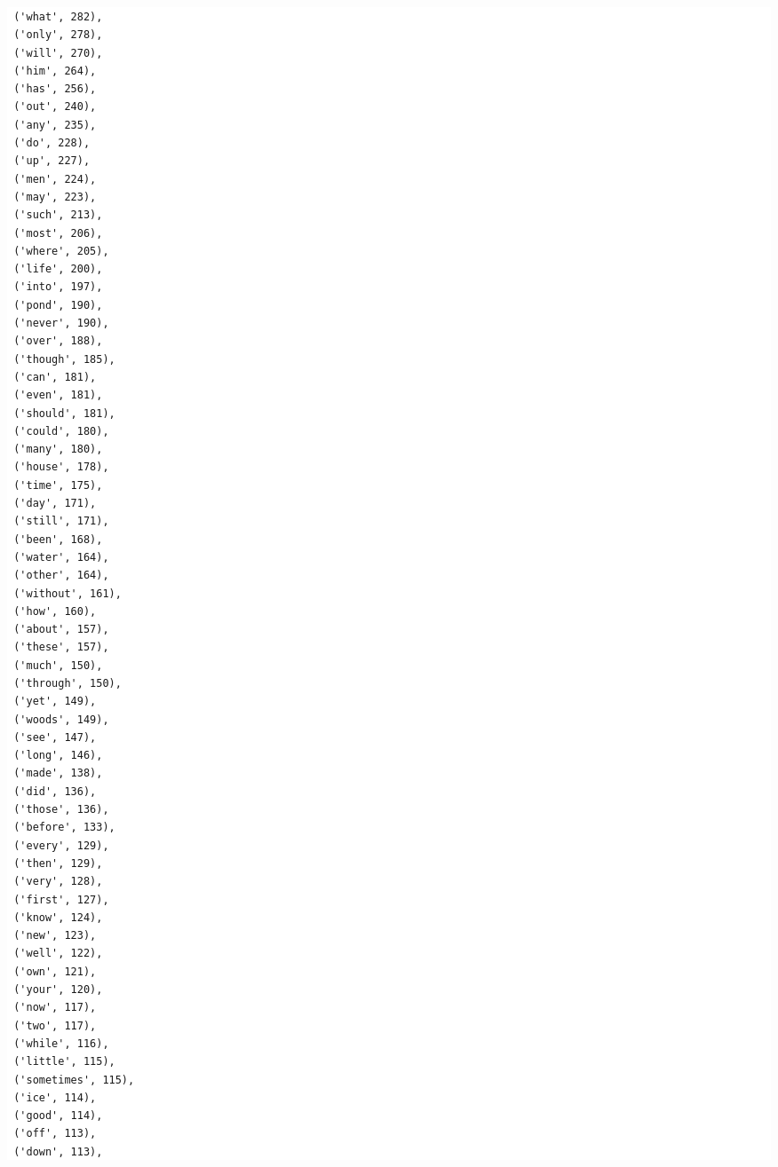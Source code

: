      ('what', 282),
     ('only', 278),
     ('will', 270),
     ('him', 264),
     ('has', 256),
     ('out', 240),
     ('any', 235),
     ('do', 228),
     ('up', 227),
     ('men', 224),
     ('may', 223),
     ('such', 213),
     ('most', 206),
     ('where', 205),
     ('life', 200),
     ('into', 197),
     ('pond', 190),
     ('never', 190),
     ('over', 188),
     ('though', 185),
     ('can', 181),
     ('even', 181),
     ('should', 181),
     ('could', 180),
     ('many', 180),
     ('house', 178),
     ('time', 175),
     ('day', 171),
     ('still', 171),
     ('been', 168),
     ('water', 164),
     ('other', 164),
     ('without', 161),
     ('how', 160),
     ('about', 157),
     ('these', 157),
     ('much', 150),
     ('through', 150),
     ('yet', 149),
     ('woods', 149),
     ('see', 147),
     ('long', 146),
     ('made', 138),
     ('did', 136),
     ('those', 136),
     ('before', 133),
     ('every', 129),
     ('then', 129),
     ('very', 128),
     ('first', 127),
     ('know', 124),
     ('new', 123),
     ('well', 122),
     ('own', 121),
     ('your', 120),
     ('now', 117),
     ('two', 117),
     ('while', 116),
     ('little', 115),
     ('sometimes', 115),
     ('ice', 114),
     ('good', 114),
     ('off', 113),
     ('down', 113),
